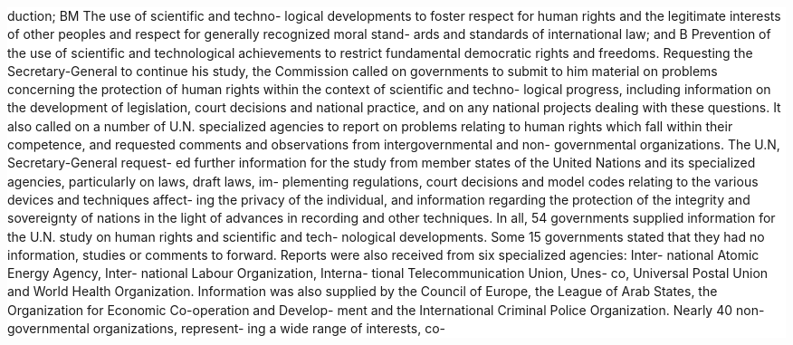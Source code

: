 duction; 
BM The use of scientific and techno- 
logical developments to foster respect 
for human rights and the legitimate 
interests of other peoples and respect 
for generally recognized moral stand- 
ards and standards of international 
law; and 
B Prevention of the use of scientific 
and technological achievements to 
restrict fundamental democratic rights 
and freedoms. 
Requesting the Secretary-General to 
continue his study, the Commission 
called on governments to submit to 
him material on problems concerning 
the protection of human rights within 
the context of scientific and techno- 
logical progress, including information 
on the development of legislation, 
court decisions and national practice, 
and on any national projects dealing 
with these questions. 
It also called on a number of U.N. 
specialized agencies to report on 
problems relating to human rights 
which fall within their competence, and 
requested comments and observations 
from intergovernmental and non- 
governmental organizations. 
The U.N, Secretary-General request- 
ed further information for the study 
from member states of the United 
Nations and its specialized agencies, 
particularly on laws, draft laws, im- 
plementing regulations, court decisions 
and model codes relating to the 
various devices and techniques affect- 
ing the privacy of the individual, and 
information regarding the protection 
of the integrity and sovereignty of 
nations in the light of advances in 
recording and other techniques. 
In all, 54 governments supplied 
information for the U.N. study on 
human rights and scientific and tech- 
nological developments. Some 15 
governments stated that they had no 
information, studies or comments to 
forward. Reports were also received 
from six specialized agencies: Inter- 
national Atomic Energy Agency, Inter- 
national Labour Organization, Interna- 
tional Telecommunication Union, Unes- 
co, Universal Postal Union and World 
Health Organization. 
Information was also supplied by 
the Council of Europe, the League of 
Arab States, the Organization for 
Economic Co-operation and Develop- 
ment and the International Criminal 
Police Organization. Nearly 40 non- 
governmental organizations, represent- 
ing a wide range of interests, co- 